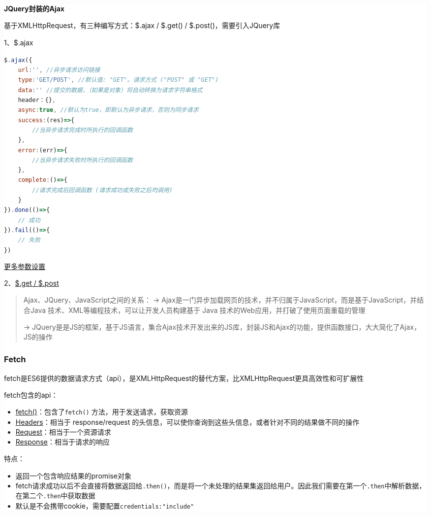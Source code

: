 **JQuery封装的Ajax**

基于XMLHttpRequest，有三种编写方式：$.ajax / $.get() / $.post()，需要引入JQuery库

1、$.ajax

``````js
$.ajax({
	url:'', //异步请求访问链接
	type:'GET/POST', //默认值: "GET"。请求方式 ("POST" 或 "GET")
    data:'' //提交的数据，（如果是对象）将自动转换为请求字符串格式
    header：{},
    async:true, //默认为true，即默认为异步请求，否则为同步请求
    success:(res)=>{
        //当异步请求完成时所执行的回调函数
    },
    error:(err)=>{
        //当异步请求失败时所执行的回调函数
    },
    complete:()=>{
        //请求完成后回调函数 (请求成功或失败之后均调用)
    }
}).done(()=>{
    // 成功
}).fail(()=>{
    // 失败
})
``````

[更多参数设置](https://www.w3school.com.cn/jquery/ajax_ajax.asp)

2、[$.get / $.post](https://www.w3school.com.cn/jquery/jquery_ajax_get_post.asp)

> Ajax、JQuery、JavaScript之间的关系：
> -> Ajax是一门异步加载网页的技术，并不归属于JavaScript，而是基于JavaScript，并结合Java 技术、XML等编程技术，可以让开发人员构建基于 Java 技术的Web应用，并打破了使用页面重载的管理
>
> -> JQuery是是JS的框架，基于JS语言，集合Ajax技术开发出来的JS库，封装JS和Ajax的功能，提供函数接口，大大简化了Ajax，JS的操作

### Fetch

fetch是ES6提供的数据请求方式（api），是XMLHttpRequest的替代方案，比XMLHttpRequest更具高效性和可扩展性

fetch包含的api：

- [fetch()](https://developer.mozilla.org/zh-CN/docs/Web/API/WindowOrWorkerGlobalScope/fetch)：包含了`fetch()` 方法，用于发送请求，获取资源
- [Headers](https://developer.mozilla.org/zh-CN/docs/Web/API/Headers)：相当于 response/request 的头信息，可以使你查询到这些头信息，或者针对不同的结果做不同的操作
- [Request](https://developer.mozilla.org/zh-CN/docs/Web/API/Request)：相当于一个资源请求
- [Response](https://developer.mozilla.org/zh-CN/docs/Web/API/Response)：相当于请求的响应

特点：

- 返回一个包含响应结果的promise对象
- fetch请求成功以后不会直接将数据返回给`.then()`，而是将一个未处理的结果集返回给用户。因此我们需要在第一个`.then`中解析数据，在第二个`.then`中获取数据
- 默认是不会携带cookie，需要配置`credentials:"include"`
